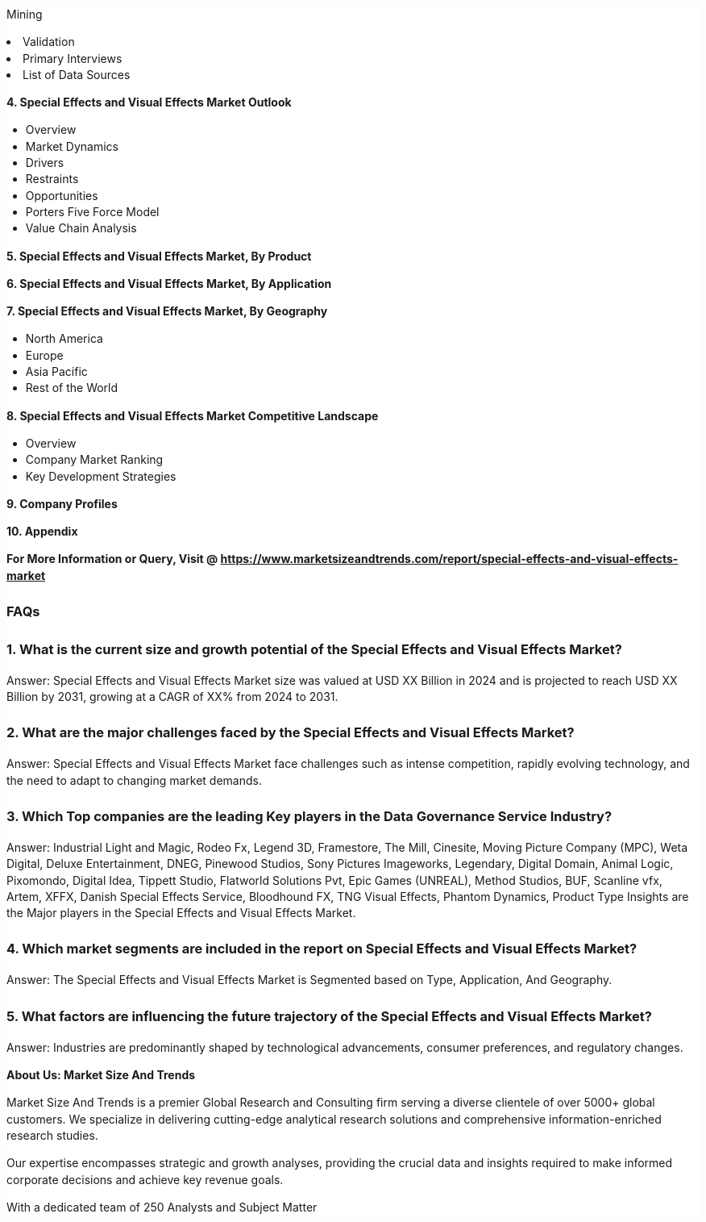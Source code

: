 Mining</span></li><li><span class="">Validation</span></li><li><span class="">Primary Interviews</span></li><li><span class="">List of Data Sources</span></li></ul></div><div class="" data-test-id=""><p><strong><span class="">4. Special Effects and Visual Effects Market Outlook</span></strong></p></div><div class="" data-test-id=""><ul><li><span class="">Overview</span></li><li><span class="">Market Dynamics</span></li><li><span class="">Drivers</span></li><li><span class="">Restraints</span></li><li><span class="">Opportunities</span></li><li><span class="">Porters Five Force Model</span></li><li><span class="">Value Chain Analysis</span></li></ul></div><div class="" data-test-id=""><p><strong><span class="">5. Special Effects and Visual Effects Market, By Product</span></strong></p></div><div class="" data-test-id=""><p><strong><span class="">6. Special Effects and Visual Effects Market, By Application</span></strong></p></div><div class="" data-test-id=""><p><strong><span class="">7. Special Effects and Visual Effects Market, By Geography</span></strong></p></div><div class="" data-test-id=""><ul><li><span class="">North America</span></li><li><span class="">Europe</span></li><li><span class="">Asia Pacific</span></li><li><span class="">Rest of the World</span></li></ul></div><div class="" data-test-id=""><p><strong><span class="">8. Special Effects and Visual Effects Market Competitive Landscape</span></strong></p></div><div class="" data-test-id=""><ul><li><span class="">Overview</span></li><li><span class="">Company Market Ranking</span></li><li><span class="">Key Development Strategies</span></li></ul></div><div class="" data-test-id=""><p><strong><span class="">9. Company Profiles</span></strong></p></div><div class="" data-test-id=""><p><strong><span class="">10. Appendix</span></strong></p></div><div class="" data-test-id=""><p><strong><span class="">For More Information or Query, Visit @ <a href="https://www.marketsizeandtrends.com/report/special-effects-and-visual-effects-market" target="_blank">https://www.marketsizeandtrends.com/report/special-effects-and-visual-effects-market</a></span></strong></p></div><div class="" data-test-id=""><div class="article-main__content" data-test-id="publishing-text-block"><h3><strong><span class="">FAQs</span></strong></h3></div><div class="article-main__content" data-test-id="publishing-text-block"><h3><span class="">1. What is the current size and growth potential of the Special Effects and Visual Effects Market?</span></h3></div><div class="article-main__content" data-test-id="publishing-text-block"><p><span class="font-[700]">Answer</span><span class="">: Special Effects and Visual Effects Market size was valued at USD XX Billion in 2024 and is projected to reach USD XX Billion by 2031, growing at a CAGR of XX% from 2024 to 2031.</span></p></div><div class="article-main__content" data-test-id="publishing-text-block"><h3><span class="">2. What are the major challenges faced by the Special Effects and Visual Effects Market?</span></h3></div><div class="article-main__content" data-test-id="publishing-text-block"><p><span class="font-[700]">Answer</span><span class="">: Special Effects and Visual Effects Market face challenges such as intense competition, rapidly evolving technology, and the need to adapt to changing market demands.</span></p></div><div class="article-main__content" data-test-id="publishing-text-block"><h3><span class="">3. Which Top companies are the leading Key players in the Data Governance Service Industry?</span></h3></div><div class="article-main__content" data-test-id="publishing-text-block"><p><span class="font-[700]">Answer</span><span class="">: Industrial Light and Magic, Rodeo Fx, Legend 3D, Framestore, The Mill, Cinesite, Moving Picture Company (MPC), Weta Digital, Deluxe Entertainment, DNEG, Pinewood Studios, Sony Pictures Imageworks, Legendary, Digital Domain, Animal Logic, Pixomondo, Digital Idea, Tippett Studio, Flatworld Solutions Pvt, Epic Games (UNREAL), Method Studios, BUF, Scanline vfx, Artem, XFFX, Danish Special Effects Service, Bloodhound FX, TNG Visual Effects, Phantom Dynamics, Product Type Insights are the Major players in the Special Effects and Visual Effects Market.</span></p></div><div class="article-main__content" data-test-id="publishing-text-block"><h3><span class="">4. Which market segments are included in the report on Special Effects and Visual Effects Market?</span></h3></div><div class="article-main__content" data-test-id="publishing-text-block"><p><span class="font-[700]">Answer</span><span class="">: The Special Effects and Visual Effects Market is Segmented based on Type, Application, And Geography.</span></p></div><div class="article-main__content" data-test-id="publishing-text-block"><h3><span class="">5. What factors are influencing the future trajectory of the Special Effects and Visual Effects Market?</span></h3></div><div class="article-main__content" data-test-id="publishing-text-block"><p><span class="font-[700]">Answer:</span><span class="">&nbsp;Industries are predominantly shaped by technological advancements, consumer preferences, and regulatory changes.</span></p></div><p><strong><span class="">About Us: Market Size And Trends</span></strong></p></div><div class="" data-test-id=""><p><span class="">Market Size And Trends is a premier Global Research and Consulting firm serving a diverse clientele of over 5000+ global customers. We specialize in delivering cutting-edge analytical research solutions and comprehensive information-enriched research studies.</span></p></div><div class="" data-test-id=""><p><span class="">Our expertise encompasses strategic and growth analyses, providing the crucial data and insights required to make informed corporate decisions and achieve key revenue goals.</span></p></div><div class="" data-test-id=""><p><span class="">With a dedicated team of 250 Analysts and Subject Matter